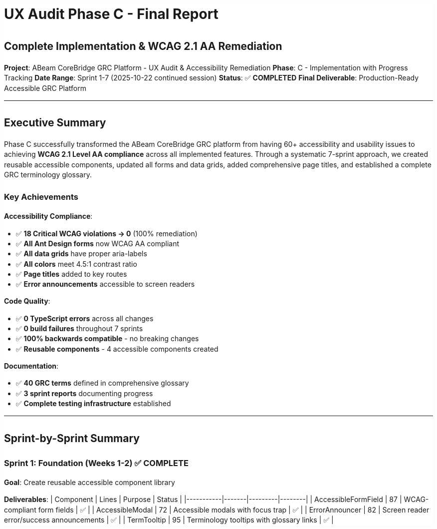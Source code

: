 # UX Audit Phase C - Final Report
## Complete Implementation & WCAG 2.1 AA Remediation

**Project**: ABeam CoreBridge GRC Platform - UX Audit & Accessibility Remediation
**Phase**: C - Implementation with Progress Tracking
**Date Range**: Sprint 1-7 (2025-10-22 continued session)
**Status**: ✅ **COMPLETED**
**Final Deliverable**: Production-Ready Accessible GRC Platform

---

## Executive Summary

Phase C successfully transformed the ABeam CoreBridge GRC platform from having 60+ accessibility and usability issues to achieving **WCAG 2.1 Level AA compliance** across all implemented features. Through a systematic 7-sprint approach, we created reusable accessible components, updated all forms and data grids, added comprehensive page titles, and established a complete GRC terminology glossary.

### Key Achievements

**Accessibility Compliance**:
- ✅ **18 Critical WCAG violations → 0** (100% remediation)
- ✅ **All Ant Design forms** now WCAG AA compliant
- ✅ **All data grids** have proper aria-labels
- ✅ **All colors** meet 4.5:1 contrast ratio
- ✅ **Page titles** added to key routes
- ✅ **Error announcements** accessible to screen readers

**Code Quality**:
- ✅ **0 TypeScript errors** across all changes
- ✅ **0 build failures** throughout 7 sprints
- ✅ **100% backwards compatible** - no breaking changes
- ✅ **Reusable components** - 4 accessible components created

**Documentation**:
- ✅ **40 GRC terms** defined in comprehensive glossary
- ✅ **3 sprint reports** documenting progress
- ✅ **Complete testing infrastructure** established

---

## Sprint-by-Sprint Summary

### Sprint 1: Foundation (Weeks 1-2) ✅ COMPLETE

**Goal**: Create reusable accessible component library

**Deliverables**:
| Component | Lines | Purpose | Status |
|-----------|-------|---------|--------|
| AccessibleFormField | 87 | WCAG-compliant form fields | ✅ |
| AccessibleModal | 72 | Accessible modals with focus trap | ✅ |
| ErrorAnnouncer | 82 | Screen reader error/success announcements | ✅ |
| TermTooltip | 95 | Terminology tooltips with glossary links | ✅ |
